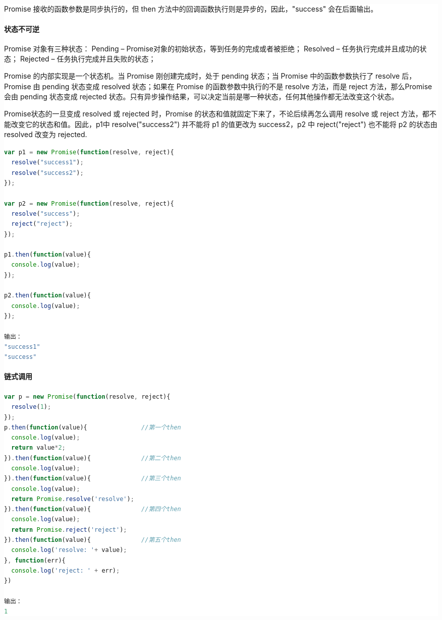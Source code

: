 Promise 接收的函数参数是同步执行的，但 then 方法中的回调函数执行则是异步的，因此，"success" 会在后面输出。

#### 状态不可逆

Promise 对象有三种状态： 
Pending – Promise对象的初始状态，等到任务的完成或者被拒绝；
Resolved – 任务执行完成并且成功的状态；
Rejected – 任务执行完成并且失败的状态；

Promise 的内部实现是一个状态机。当 Promise 刚创建完成时，处于 pending 状态；当 Promise 中的函数参数执行了 resolve 后，Promise 由 pending 状态变成 resolved 状态；如果在 Promise 的函数参数中执行的不是 resolve 方法，而是 reject 方法，那么Promise 会由 pending 状态变成 rejected 状态。只有异步操作结果，可以决定当前是哪一种状态，任何其他操作都无法改变这个状态。
 
Promise状态的一旦变成 resolved 或 rejected 时，Promise 的状态和值就固定下来了，不论后续再怎么调用 resolve 或 reject 方法，都不能改变它的状态和值。因此，p1中 resolve("success2") 并不能将 p1 的值更改为 success2，p2 中 reject("reject") 也不能将 p2 的状态由 resolved 改变为 rejected. 


```javascript
var p1 = new Promise(function(resolve, reject){
  resolve("success1");
  resolve("success2");
});

var p2 = new Promise(function(resolve, reject){
  resolve("success");
  reject("reject");
});

p1.then(function(value){
  console.log(value);
});

p2.then(function(value){
  console.log(value);
}); 

输出：
"success1"
"success"
```

#### 链式调用

```javascript
var p = new Promise(function(resolve, reject){
  resolve(1);
});
p.then(function(value){               //第一个then
  console.log(value);
  return value*2;
}).then(function(value){              //第二个then
  console.log(value);
}).then(function(value){              //第三个then
  console.log(value);
  return Promise.resolve('resolve'); 
}).then(function(value){              //第四个then
  console.log(value);
  return Promise.reject('reject');
}).then(function(value){              //第五个then
  console.log('resolve: '+ value);
}, function(err){
  console.log('reject: ' + err);
})

输出：
1
```